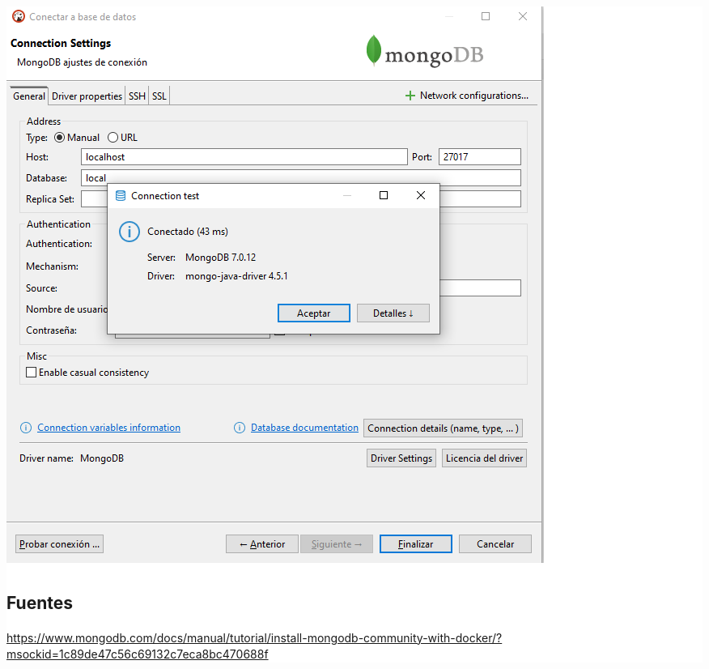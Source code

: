 ![](images/image_2024-09-18-11-05-17.png)


## Fuentes

https://www.mongodb.com/docs/manual/tutorial/install-mongodb-community-with-docker/?msockid=1c89de47c56c69132c7eca8bc470688f